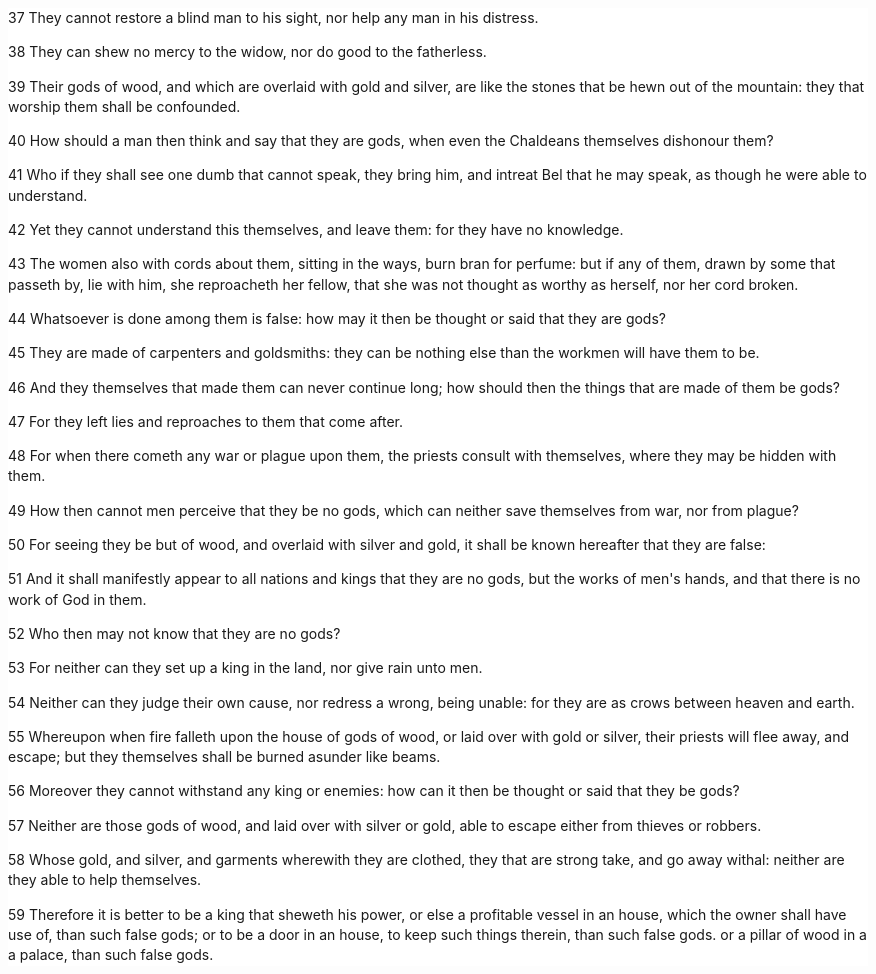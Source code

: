 37 They cannot restore a blind man to his sight, nor help any man in his distress.

38 They can shew no mercy to the widow, nor do good to the fatherless.

39 Their gods of wood, and which are overlaid with gold and silver, are like the stones that be hewn out of the mountain: they that worship them shall be confounded.

40 How should a man then think and say that they are gods, when even the Chaldeans themselves dishonour them?

41 Who if they shall see one dumb that cannot speak, they bring him, and intreat Bel that he may speak, as though he were able to understand.

42 Yet they cannot understand this themselves, and leave them: for they have no knowledge.

43 The women also with cords about them, sitting in the ways, burn bran for perfume: but if any of them, drawn by some that passeth by, lie with him, she reproacheth her fellow, that she was not thought as worthy as herself, nor her cord broken.

44 Whatsoever is done among them is false: how may it then be thought or said that they are gods?

45 They are made of carpenters and goldsmiths: they can be nothing else than the workmen will have them to be.

46 And they themselves that made them can never continue long; how should then the things that are made of them be gods?

47 For they left lies and reproaches to them that come after.

48 For when there cometh any war or plague upon them, the priests consult with themselves, where they may be hidden with them.

49 How then cannot men perceive that they be no gods, which can neither save themselves from war, nor from plague?

50 For seeing they be but of wood, and overlaid with silver and gold, it shall be known hereafter that they are false:

51 And it shall manifestly appear to all nations and kings that they are no gods, but the works of men's hands, and that there is no work of God in them.

52 Who then may not know that they are no gods?

53 For neither can they set up a king in the land, nor give rain unto men.

54 Neither can they judge their own cause, nor redress a wrong, being unable: for they are as crows between heaven and earth.

55 Whereupon when fire falleth upon the house of gods of wood, or laid over with gold or silver, their priests will flee away, and escape; but they themselves shall be burned asunder like beams.

56 Moreover they cannot withstand any king or enemies: how can it then be thought or said that they be gods?

57 Neither are those gods of wood, and laid over with silver or gold, able to escape either from thieves or robbers.

58 Whose gold, and silver, and garments wherewith they are clothed, they that are strong take, and go away withal: neither are they able to help themselves.

59 Therefore it is better to be a king that sheweth his power, or else a profitable vessel in an house, which the owner shall have use of, than such false gods; or to be a door in an house, to keep such things therein, than such false gods. or a pillar of wood in a a palace, than such false gods.
